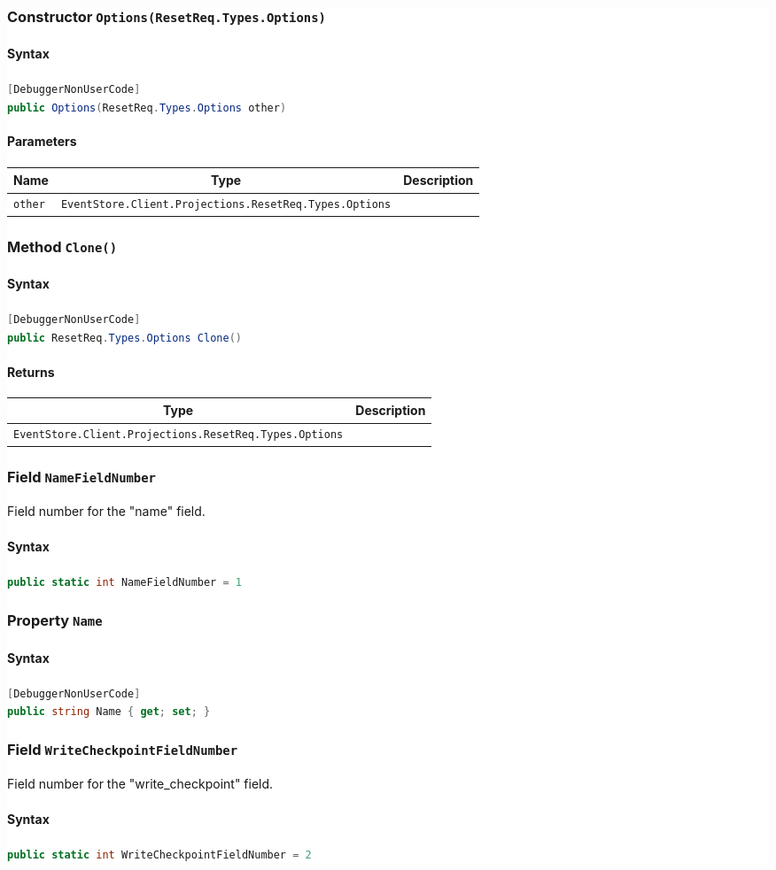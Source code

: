 
### Constructor `Options(ResetReq.Types.Options)`

#### Syntax
```csharp
[DebuggerNonUserCode]
public Options(ResetReq.Types.Options other)
```
#### Parameters
Name | Type | Description
--- | --- | ---
`other` | `EventStore.Client.Projections.ResetReq.Types.Options` | 



### Method `Clone()`

#### Syntax
```csharp
[DebuggerNonUserCode]
public ResetReq.Types.Options Clone()
```
#### Returns
Type | Description
--- | ---
`EventStore.Client.Projections.ResetReq.Types.Options` | 



### Field `NameFieldNumber`
Field number for the &quot;name&quot; field.
#### Syntax
```csharp
public static int NameFieldNumber = 1
```


### Property `Name`

#### Syntax
```csharp
[DebuggerNonUserCode]
public string Name { get; set; }
```


### Field `WriteCheckpointFieldNumber`
Field number for the &quot;write_checkpoint&quot; field.
#### Syntax
```csharp
public static int WriteCheckpointFieldNumber = 2
```

